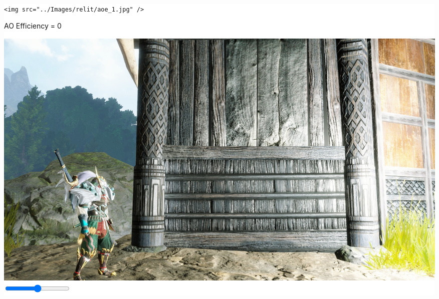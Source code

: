     <img src="../Images/relit/aoe_1.jpg" />
  </div>
  <div class="slider__img slider__img-before">
    <p>AO Efficiency = 0</p>
    <img src="../Images/relit/aoe_0.jpg" />
  </div>
  <input type="range" min="0" max="100" value="50" step="0.01" 
    id="slider" class="slider__input" 
    autocomplete="off" onwheel="this.blur()" 
  />
</div>
<br>
